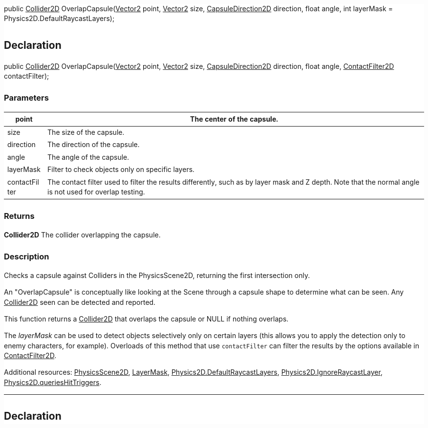 public [Collider2D](Collider2D.html) OverlapCapsule([Vector2](Vector2.html)
point, [Vector2](Vector2.html) size,
[CapsuleDirection2D](CapsuleDirection2D.html) direction, float angle, int
layerMask = Physics2D.DefaultRaycastLayers);

## Declaration

public [Collider2D](Collider2D.html) OverlapCapsule([Vector2](Vector2.html)
point, [Vector2](Vector2.html) size,
[CapsuleDirection2D](CapsuleDirection2D.html) direction, float angle,
[ContactFilter2D](ContactFilter2D.html) contactFilter);

### Parameters

point | The center of the capsule.  
---|---  
size | The size of the capsule.  
direction | The direction of the capsule.  
angle | The angle of the capsule.  
layerMask | Filter to check objects only on specific layers.  
contactFilter | The contact filter used to filter the results differently, such as by layer mask and Z depth. Note that the normal angle is not used for overlap testing.  
  
### Returns

**Collider2D** The collider overlapping the capsule.

### Description

Checks a capsule against Colliders in the PhysicsScene2D, returning the first
intersection only.

An "OverlapCapsule" is conceptually like looking at the Scene through a
capsule shape to determine what can be seen. Any [Collider2D](Collider2D.html)
seen can be detected and reported.  
  
This function returns a [Collider2D](Collider2D.html) that overlaps the
capsule or NULL if nothing overlaps.  
  
The _layerMask_ can be used to detect objects selectively only on certain
layers (this allows you to apply the detection only to enemy characters, for
example). Overloads of this method that use `contactFilter` can filter the
results by the options available in [ContactFilter2D](ContactFilter2D.html).  
  
Additional resources: [PhysicsScene2D](PhysicsScene2D.html),
[LayerMask](LayerMask.html),
[Physics2D.DefaultRaycastLayers](Physics2D.DefaultRaycastLayers.html),
[Physics2D.IgnoreRaycastLayer](Physics2D.IgnoreRaycastLayer.html),
[Physics2D.queriesHitTriggers](Physics2D-queriesHitTriggers.html).

* * *

## Declaration

